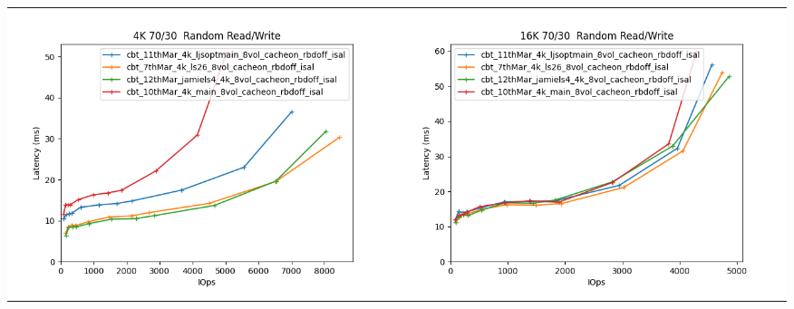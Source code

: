 |||
| :---: | :---: |
|<a name="4096B-70-30-randrw"></a>![4K 70/30  Random Read/Write](plots.250312_090648/Comparison_4096B_70_30_randrw.png)|<a name="16384B-70-30-randrw"></a>![16K 70/30  Random Read/Write](plots.250312_090648/Comparison_16384B_70_30_randrw.png)|